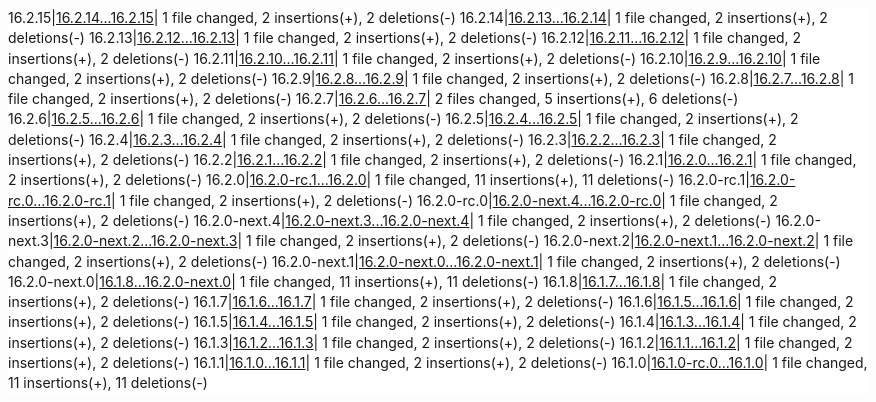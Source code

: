 16.2.15|[16.2.14...16.2.15](https://github.com/cexbrayat/angular-cli-diff/compare/16.2.14...16.2.15)| 1 file changed, 2 insertions(+), 2 deletions(-)
16.2.14|[16.2.13...16.2.14](https://github.com/cexbrayat/angular-cli-diff/compare/16.2.13...16.2.14)| 1 file changed, 2 insertions(+), 2 deletions(-)
16.2.13|[16.2.12...16.2.13](https://github.com/cexbrayat/angular-cli-diff/compare/16.2.12...16.2.13)| 1 file changed, 2 insertions(+), 2 deletions(-)
16.2.12|[16.2.11...16.2.12](https://github.com/cexbrayat/angular-cli-diff/compare/16.2.11...16.2.12)| 1 file changed, 2 insertions(+), 2 deletions(-)
16.2.11|[16.2.10...16.2.11](https://github.com/cexbrayat/angular-cli-diff/compare/16.2.10...16.2.11)| 1 file changed, 2 insertions(+), 2 deletions(-)
16.2.10|[16.2.9...16.2.10](https://github.com/cexbrayat/angular-cli-diff/compare/16.2.9...16.2.10)| 1 file changed, 2 insertions(+), 2 deletions(-)
16.2.9|[16.2.8...16.2.9](https://github.com/cexbrayat/angular-cli-diff/compare/16.2.8...16.2.9)| 1 file changed, 2 insertions(+), 2 deletions(-)
16.2.8|[16.2.7...16.2.8](https://github.com/cexbrayat/angular-cli-diff/compare/16.2.7...16.2.8)| 1 file changed, 2 insertions(+), 2 deletions(-)
16.2.7|[16.2.6...16.2.7](https://github.com/cexbrayat/angular-cli-diff/compare/16.2.6...16.2.7)| 2 files changed, 5 insertions(+), 6 deletions(-)
16.2.6|[16.2.5...16.2.6](https://github.com/cexbrayat/angular-cli-diff/compare/16.2.5...16.2.6)| 1 file changed, 2 insertions(+), 2 deletions(-)
16.2.5|[16.2.4...16.2.5](https://github.com/cexbrayat/angular-cli-diff/compare/16.2.4...16.2.5)| 1 file changed, 2 insertions(+), 2 deletions(-)
16.2.4|[16.2.3...16.2.4](https://github.com/cexbrayat/angular-cli-diff/compare/16.2.3...16.2.4)| 1 file changed, 2 insertions(+), 2 deletions(-)
16.2.3|[16.2.2...16.2.3](https://github.com/cexbrayat/angular-cli-diff/compare/16.2.2...16.2.3)| 1 file changed, 2 insertions(+), 2 deletions(-)
16.2.2|[16.2.1...16.2.2](https://github.com/cexbrayat/angular-cli-diff/compare/16.2.1...16.2.2)| 1 file changed, 2 insertions(+), 2 deletions(-)
16.2.1|[16.2.0...16.2.1](https://github.com/cexbrayat/angular-cli-diff/compare/16.2.0...16.2.1)| 1 file changed, 2 insertions(+), 2 deletions(-)
16.2.0|[16.2.0-rc.1...16.2.0](https://github.com/cexbrayat/angular-cli-diff/compare/16.2.0-rc.1...16.2.0)| 1 file changed, 11 insertions(+), 11 deletions(-)
16.2.0-rc.1|[16.2.0-rc.0...16.2.0-rc.1](https://github.com/cexbrayat/angular-cli-diff/compare/16.2.0-rc.0...16.2.0-rc.1)| 1 file changed, 2 insertions(+), 2 deletions(-)
16.2.0-rc.0|[16.2.0-next.4...16.2.0-rc.0](https://github.com/cexbrayat/angular-cli-diff/compare/16.2.0-next.4...16.2.0-rc.0)| 1 file changed, 2 insertions(+), 2 deletions(-)
16.2.0-next.4|[16.2.0-next.3...16.2.0-next.4](https://github.com/cexbrayat/angular-cli-diff/compare/16.2.0-next.3...16.2.0-next.4)| 1 file changed, 2 insertions(+), 2 deletions(-)
16.2.0-next.3|[16.2.0-next.2...16.2.0-next.3](https://github.com/cexbrayat/angular-cli-diff/compare/16.2.0-next.2...16.2.0-next.3)| 1 file changed, 2 insertions(+), 2 deletions(-)
16.2.0-next.2|[16.2.0-next.1...16.2.0-next.2](https://github.com/cexbrayat/angular-cli-diff/compare/16.2.0-next.1...16.2.0-next.2)| 1 file changed, 2 insertions(+), 2 deletions(-)
16.2.0-next.1|[16.2.0-next.0...16.2.0-next.1](https://github.com/cexbrayat/angular-cli-diff/compare/16.2.0-next.0...16.2.0-next.1)| 1 file changed, 2 insertions(+), 2 deletions(-)
16.2.0-next.0|[16.1.8...16.2.0-next.0](https://github.com/cexbrayat/angular-cli-diff/compare/16.1.8...16.2.0-next.0)| 1 file changed, 11 insertions(+), 11 deletions(-)
16.1.8|[16.1.7...16.1.8](https://github.com/cexbrayat/angular-cli-diff/compare/16.1.7...16.1.8)| 1 file changed, 2 insertions(+), 2 deletions(-)
16.1.7|[16.1.6...16.1.7](https://github.com/cexbrayat/angular-cli-diff/compare/16.1.6...16.1.7)| 1 file changed, 2 insertions(+), 2 deletions(-)
16.1.6|[16.1.5...16.1.6](https://github.com/cexbrayat/angular-cli-diff/compare/16.1.5...16.1.6)| 1 file changed, 2 insertions(+), 2 deletions(-)
16.1.5|[16.1.4...16.1.5](https://github.com/cexbrayat/angular-cli-diff/compare/16.1.4...16.1.5)| 1 file changed, 2 insertions(+), 2 deletions(-)
16.1.4|[16.1.3...16.1.4](https://github.com/cexbrayat/angular-cli-diff/compare/16.1.3...16.1.4)| 1 file changed, 2 insertions(+), 2 deletions(-)
16.1.3|[16.1.2...16.1.3](https://github.com/cexbrayat/angular-cli-diff/compare/16.1.2...16.1.3)| 1 file changed, 2 insertions(+), 2 deletions(-)
16.1.2|[16.1.1...16.1.2](https://github.com/cexbrayat/angular-cli-diff/compare/16.1.1...16.1.2)| 1 file changed, 2 insertions(+), 2 deletions(-)
16.1.1|[16.1.0...16.1.1](https://github.com/cexbrayat/angular-cli-diff/compare/16.1.0...16.1.1)| 1 file changed, 2 insertions(+), 2 deletions(-)
16.1.0|[16.1.0-rc.0...16.1.0](https://github.com/cexbrayat/angular-cli-diff/compare/16.1.0-rc.0...16.1.0)| 1 file changed, 11 insertions(+), 11 deletions(-)